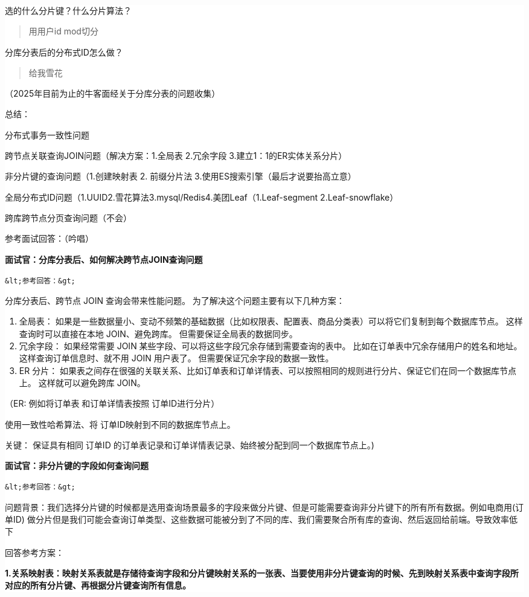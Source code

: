 选的什么分片键？什么分片算法？

> 用用户id mod切分

分库分表后的分布式ID怎么做？

> 给我雪花

（2025年目前为止的牛客面经关于分库分表的问题收集）


总结：


分布式事务一致性问题


跨节点关联查询JOIN问题（解决方案：1.全局表 2.冗余字段 3.建立1：1的ER实体关系分片）


非分片键的查询问题（1.创建映射表 2. 前缀分片法 3.使用ES搜索引擎（最后才说要抬高立意）


全局分布式ID问题（1.UUID2.雪花算法3.mysql/Redis4.美团Leaf（1.Leaf-segment 2.Leaf-snowflake）


跨库跨节点分页查询问题（不会）


参考面试回答：（吟唱）


**面试官：分库分表后、如何解决跨节点JOIN查询问题**


`&lt;参考回答：&gt;`


分库分表后、跨节点 JOIN 查询会带来性能问题。 为了解决这个问题主要有以下几种方案：

1. 全局表： 如果是一些数据量小、变动不频繁的基础数据（比如权限表、配置表、商品分类表）可以将它们复制到每个数据库节点。 这样查询时可以直接在本地 JOIN、避免跨库。 但需要保证全局表的数据同步。
2. 冗余字段： 如果经常需要 JOIN 某些字段、可以将这些字段冗余存储到需要查询的表中。 比如在订单表中冗余存储用户的姓名和地址。 这样查询订单信息时、就不用 JOIN 用户表了。 但需要保证冗余字段的数据一致性。
3. ER 分片： 如果表之间存在很强的关联关系、比如订单表和订单详情表、可以按照相同的规则进行分片、保证它们在同一个数据库节点上。 这样就可以避免跨库 JOIN。

（ER: 例如将订单表 和订单详情表按照 订单ID进行分片）


使用一致性哈希算法、将 订单ID映射到不同的数据库节点上。


关键： 保证具有相同 订单ID 的订单表记录和订单详情表记录、始终被分配到同一个数据库节点上。)


**面试官：非分片键的字段如何查询问题**


`&lt;参考回答：&gt;`


问题背景：我们选择分片键的时候都是选用查询场景最多的字段来做分片键、但是可能需要查询非分片键下的所有所有数据。例如电商用(订单ID) 做分片但是我们可能会查询订单类型、这些数据可能被分到了不同的库、我们需要聚合所有库的查询、然后返回给前端。导致效率低下


回答参考方案：


**1.关系映射表：映射关系表就是存储待查询字段和分片键映射关系的一张表、当要使用非分片键查询的时候、先到映射关系表中查询字段所对应的所有分片键、再根据分片键查询所有信息。**
